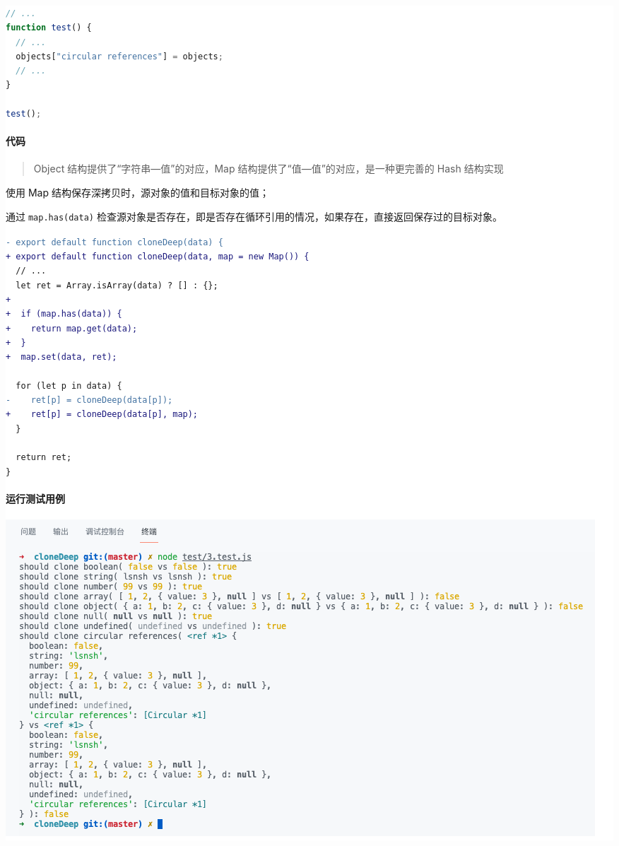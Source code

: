 ```js test/3.test.js
// ...
function test() {
  // ...
  objects["circular references"] = objects;
  // ...
}

test();
```

#### 代码

> Object 结构提供了“字符串—值”的对应，Map 结构提供了“值—值”的对应，是一种更完善的 Hash 结构实现

使用 Map 结构保存深拷贝时，源对象的值和目标对象的值；

通过 `map.has(data)` 检查源对象是否存在，即是否存在循环引用的情况，如果存在，直接返回保存过的目标对象。

```diff js/3.js
- export default function cloneDeep(data) {
+ export default function cloneDeep(data, map = new Map()) {
  // ...
  let ret = Array.isArray(data) ? [] : {};
+  
+  if (map.has(data)) {
+    return map.get(data);
+  }
+  map.set(data, ret);

  for (let p in data) {
-    ret[p] = cloneDeep(data[p]);
+    ret[p] = cloneDeep(data[p], map);
  }

  return ret;
}
```

#### 运行测试用例

![](/assets/images/写一个印象深刻的深拷贝/3.test.png)


[0]: https://github.com/lsnsh/code-world/src/JS/cloneDeep/
[1]: https://github.com/lsnsh/code-world/src/JS/cloneDeep/1.js
[1.test]: https://github.com/lsnsh/code-world/src/JS/cloneDeep/test/1.test.js
[8]: https://www.thinbug.com/q/12492979
[9]: https://developer.mozilla.org/zh-CN/docs/Web/API/Performance/now
[10]: https://juejin.cn/post/6844903929705136141
[11]: https://github.com/lodash/lodash/blob/4.5.0-npm-packages/lodash.clonedeep
[12]: https://developer.mozilla.org/zh-CN/docs/Web/JavaScript/Reference/Global_Objects/Object/assign
[13]: https://baike.baidu.com/item/%E6%B7%B1%E6%8B%B7%E8%B4%9D/22785317
[14]: https://developer.mozilla.org/en-US/docs/Web/API/structuredClone
[15]: https://es6.ruanyifeng.com/#docs/set-map#WeakMap
[16]: https://github.com/lodash/lodash/blob/0ceb6d1dad4c0a89faf29958a55d706e60978843/lodash.clonedeep/index.js#L788